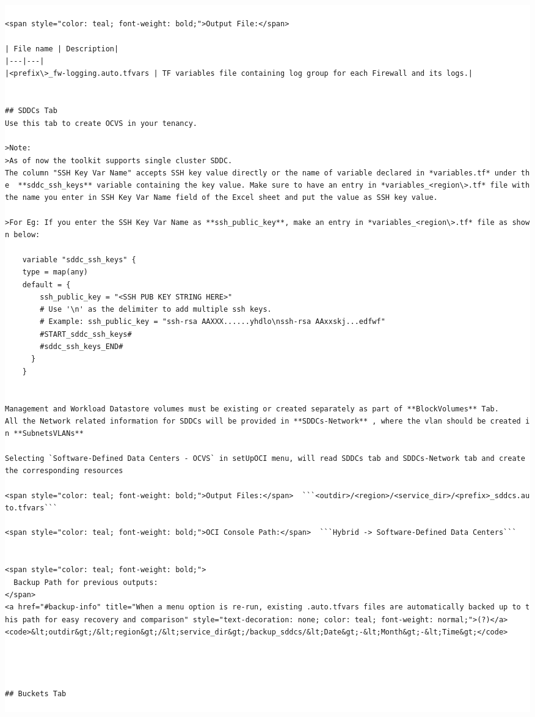 ``` 

<span style="color: teal; font-weight: bold;">Output File:</span> 

| File name | Description|
|---|---|
|<prefix\>_fw-logging.auto.tfvars | TF variables file containing log group for each Firewall and its logs.| 

  
## SDDCs Tab
Use this tab to create OCVS in your tenancy. 

>Note:
>As of now the toolkit supports single cluster SDDC.
The column "SSH Key Var Name" accepts SSH key value directly or the name of variable declared in *variables.tf* under the  **sddc_ssh_keys** variable containing the key value. Make sure to have an entry in *variables_<region\>.tf* file with the name you enter in SSH Key Var Name field of the Excel sheet and put the value as SSH key value.

>For Eg: If you enter the SSH Key Var Name as **ssh_public_key**, make an entry in *variables_<region\>.tf* file as shown below:

    variable "sddc_ssh_keys" {
    type = map(any)
    default = {
        ssh_public_key = "<SSH PUB KEY STRING HERE>"
        # Use '\n' as the delimiter to add multiple ssh keys.
        # Example: ssh_public_key = "ssh-rsa AAXXX......yhdlo\nssh-rsa AAxxskj...edfwf"
        #START_sddc_ssh_keys#
        #sddc_ssh_keys_END#
      }
    }


Management and Workload Datastore volumes must be existing or created separately as part of **BlockVolumes** Tab.
All the Network related information for SDDCs will be provided in **SDDCs-Network** , where the vlan should be created in **SubnetsVLANs**

Selecting `Software-Defined Data Centers - OCVS` in setUpOCI menu, will read SDDCs tab and SDDCs-Network tab and create the corresponding resources

<span style="color: teal; font-weight: bold;">Output Files:</span>  ```<outdir>/<region>/<service_dir>/<prefix>_sddcs.auto.tfvars```

<span style="color: teal; font-weight: bold;">OCI Console Path:</span>  ```Hybrid -> Software-Defined Data Centers```


<span style="color: teal; font-weight: bold;">
  Backup Path for previous outputs:
</span>
<a href="#backup-info" title="When a menu option is re-run, existing .auto.tfvars files are automatically backed up to this path for easy recovery and comparison" style="text-decoration: none; color: teal; font-weight: normal;">(?)</a>
<code>&lt;outdir&gt;/&lt;region&gt;/&lt;service_dir&gt;/backup_sddcs/&lt;Date&gt;-&lt;Month&gt;-&lt;Time&gt;</code> 



  
## Buckets Tab
  
```